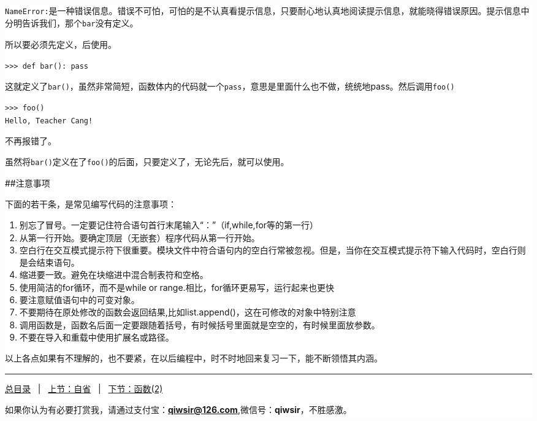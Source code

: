 `NameError:`是一种错误信息。错误不可怕，可怕的是不认真看提示信息，只要耐心地认真地阅读提示信息，就能晓得错误原因。提示信息中分明告诉我们，那个`bar`没有定义。

所以要必须先定义，后使用。

    >>> def bar(): pass

这就定义了`bar()`，虽然非常简短，函数体内的代码就一个`pass`，意思是里面什么也不做，统统地pass。然后调用`foo()`

    >>> foo()
    Hello, Teacher Cang!

不再报错了。

虽然将`bar()`定义在了`foo()`的后面，只要定义了，无论先后，就可以使用。

##注意事项

下面的若干条，是常见编写代码的注意事项：

1. 别忘了冒号。一定要记住符合语句首行末尾输入“：”（if,while,for等的第一行）
2. 从第一行开始。要确定顶层（无嵌套）程序代码从第一行开始。
3. 空白行在交互模式提示符下很重要。模块文件中符合语句内的空白行常被忽视。但是，当你在交互模式提示符下输入代码时，空白行则是会结束语句。
4. 缩进要一致。避免在块缩进中混合制表符和空格。
5. 使用简洁的for循环，而不是while or range.相比，for循环更易写，运行起来也更快
6. 要注意赋值语句中的可变对象。
7. 不要期待在原处修改的函数会返回结果,比如list.append()，这在可修改的对象中特别注意
8. 调用函数是，函数名后面一定要跟随着括号，有时候括号里面就是空空的，有时候里面放参数。
9. 不要在导入和重载中使用扩展名或路径。

以上各点如果有不理解的，也不要紧，在以后编程中，时不时地回来复习一下，能不断领悟其内涵。

------

[总目录](./index.md)&nbsp;&nbsp;&nbsp;|&nbsp;&nbsp;&nbsp;[上节：自省](./130.md)&nbsp;&nbsp;&nbsp;|&nbsp;&nbsp;&nbsp;[下节：函数(2)](./202.md)

如果你认为有必要打赏我，请通过支付宝：**qiwsir@126.com**,微信号：**qiwsir**，不胜感激。

